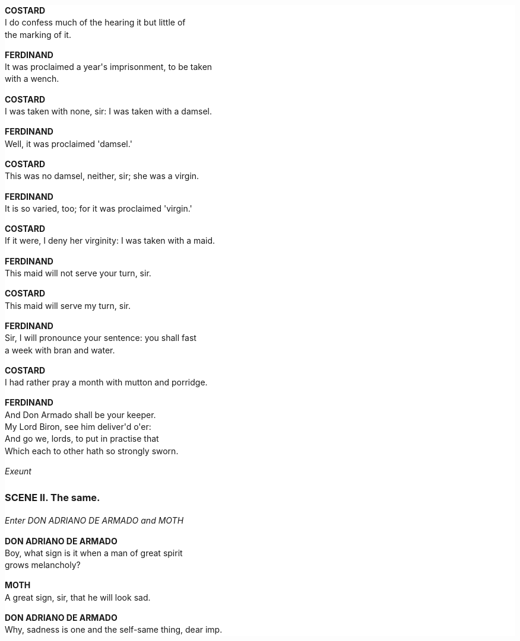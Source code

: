 **COSTARD**  
I do confess much of the hearing it but little of  
the marking of it.

**FERDINAND**  
It was proclaimed a year's imprisonment, to be taken  
with a wench.

**COSTARD**  
I was taken with none, sir: I was taken with a damsel.

**FERDINAND**  
Well, it was proclaimed 'damsel.'

**COSTARD**  
This was no damsel, neither, sir; she was a virgin.

**FERDINAND**  
It is so varied, too; for it was proclaimed 'virgin.'

**COSTARD**  
If it were, I deny her virginity: I was taken with a maid.

**FERDINAND**  
This maid will not serve your turn, sir.

**COSTARD**  
This maid will serve my turn, sir.

**FERDINAND**  
Sir, I will pronounce your sentence: you shall fast  
a week with bran and water.

**COSTARD**  
I had rather pray a month with mutton and porridge.

**FERDINAND**  
And Don Armado shall be your keeper.  
My Lord Biron, see him deliver'd o'er:  
And go we, lords, to put in practise that  
Which each to other hath so strongly sworn.

*Exeunt*

### SCENE II. The same.

*Enter DON ADRIANO DE ARMADO and MOTH*

**DON ADRIANO DE ARMADO**  
Boy, what sign is it when a man of great spirit  
grows melancholy?

**MOTH**  
A great sign, sir, that he will look sad.

**DON ADRIANO DE ARMADO**  
Why, sadness is one and the self-same thing, dear imp.
